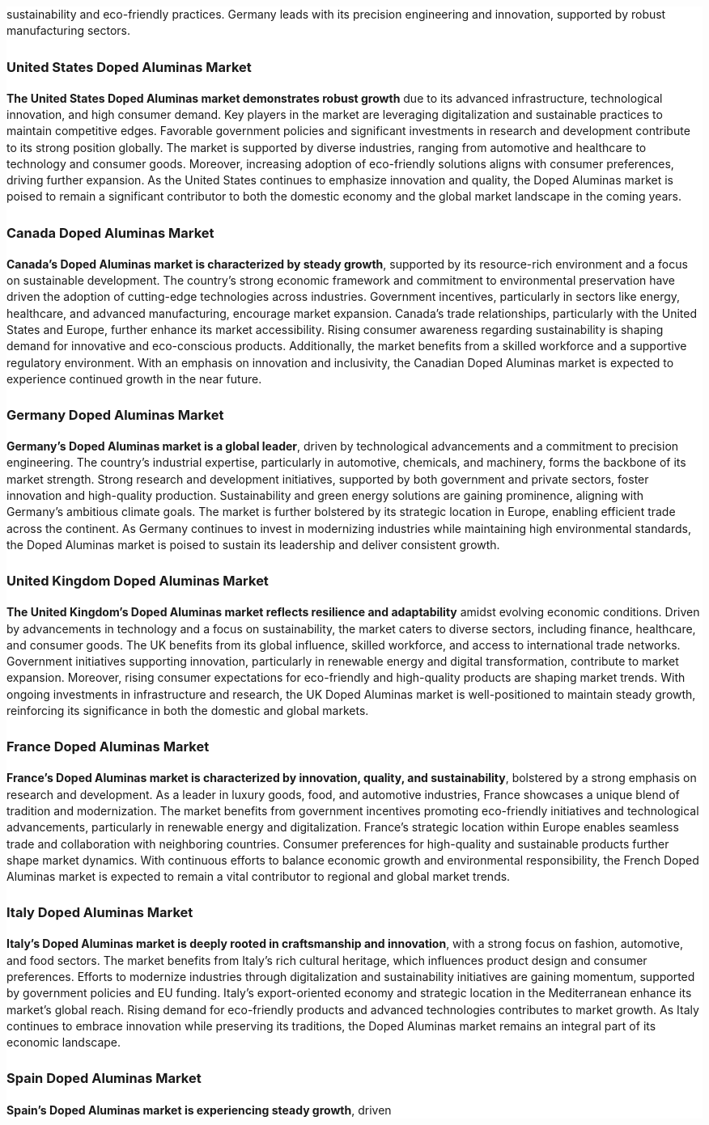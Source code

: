 sustainability and eco-friendly practices. Germany leads with its precision engineering and innovation, supported by robust manufacturing sectors.</span></em></p></blockquote><h3><strong>United States Doped Aluminas Market</strong></h3><p><strong>The United States Doped Aluminas market demonstrates robust growth</strong> due to its advanced infrastructure, technological innovation, and high consumer demand. Key players in the market are leveraging digitalization and sustainable practices to maintain competitive edges. Favorable government policies and significant investments in research and development contribute to its strong position globally. The market is supported by diverse industries, ranging from automotive and healthcare to technology and consumer goods. Moreover, increasing adoption of eco-friendly solutions aligns with consumer preferences, driving further expansion. As the United States continues to emphasize innovation and quality, the Doped Aluminas market is poised to remain a significant contributor to both the domestic economy and the global market landscape in the coming years.</p><h3><strong>Canada Doped Aluminas Market</strong></h3><p><strong>Canada&rsquo;s Doped Aluminas market is characterized by steady growth</strong>, supported by its resource-rich environment and a focus on sustainable development. The country&rsquo;s strong economic framework and commitment to environmental preservation have driven the adoption of cutting-edge technologies across industries. Government incentives, particularly in sectors like energy, healthcare, and advanced manufacturing, encourage market expansion. Canada&rsquo;s trade relationships, particularly with the United States and Europe, further enhance its market accessibility. Rising consumer awareness regarding sustainability is shaping demand for innovative and eco-conscious products. Additionally, the market benefits from a skilled workforce and a supportive regulatory environment. With an emphasis on innovation and inclusivity, the Canadian Doped Aluminas market is expected to experience continued growth in the near future.</p><h3><strong>Germany Doped Aluminas Market</strong></h3><p><strong>Germany&rsquo;s Doped Aluminas market is a global leader</strong>, driven by technological advancements and a commitment to precision engineering. The country&rsquo;s industrial expertise, particularly in automotive, chemicals, and machinery, forms the backbone of its market strength. Strong research and development initiatives, supported by both government and private sectors, foster innovation and high-quality production. Sustainability and green energy solutions are gaining prominence, aligning with Germany&rsquo;s ambitious climate goals. The market is further bolstered by its strategic location in Europe, enabling efficient trade across the continent. As Germany continues to invest in modernizing industries while maintaining high environmental standards, the Doped Aluminas market is poised to sustain its leadership and deliver consistent growth.</p><h3><strong>United Kingdom Doped Aluminas Market</strong></h3><p><strong>The United Kingdom&rsquo;s Doped Aluminas market reflects resilience and adaptability</strong> amidst evolving economic conditions. Driven by advancements in technology and a focus on sustainability, the market caters to diverse sectors, including finance, healthcare, and consumer goods. The UK benefits from its global influence, skilled workforce, and access to international trade networks. Government initiatives supporting innovation, particularly in renewable energy and digital transformation, contribute to market expansion. Moreover, rising consumer expectations for eco-friendly and high-quality products are shaping market trends. With ongoing investments in infrastructure and research, the UK Doped Aluminas market is well-positioned to maintain steady growth, reinforcing its significance in both the domestic and global markets.</p><h3><strong>France Doped Aluminas Market</strong></h3><p><strong>France&rsquo;s Doped Aluminas market is characterized by innovation, quality, and sustainability</strong>, bolstered by a strong emphasis on research and development. As a leader in luxury goods, food, and automotive industries, France showcases a unique blend of tradition and modernization. The market benefits from government incentives promoting eco-friendly initiatives and technological advancements, particularly in renewable energy and digitalization. France&rsquo;s strategic location within Europe enables seamless trade and collaboration with neighboring countries. Consumer preferences for high-quality and sustainable products further shape market dynamics. With continuous efforts to balance economic growth and environmental responsibility, the French Doped Aluminas market is expected to remain a vital contributor to regional and global market trends.</p><h3><strong>Italy Doped Aluminas Market</strong></h3><p><strong>Italy&rsquo;s Doped Aluminas market is deeply rooted in craftsmanship and innovation</strong>, with a strong focus on fashion, automotive, and food sectors. The market benefits from Italy&rsquo;s rich cultural heritage, which influences product design and consumer preferences. Efforts to modernize industries through digitalization and sustainability initiatives are gaining momentum, supported by government policies and EU funding. Italy&rsquo;s export-oriented economy and strategic location in the Mediterranean enhance its market&rsquo;s global reach. Rising demand for eco-friendly products and advanced technologies contributes to market growth. As Italy continues to embrace innovation while preserving its traditions, the Doped Aluminas market remains an integral part of its economic landscape.</p><h3><strong>Spain Doped Aluminas Market</strong></h3><p><strong>Spain&rsquo;s Doped Aluminas market is experiencing steady growth</strong>, driven